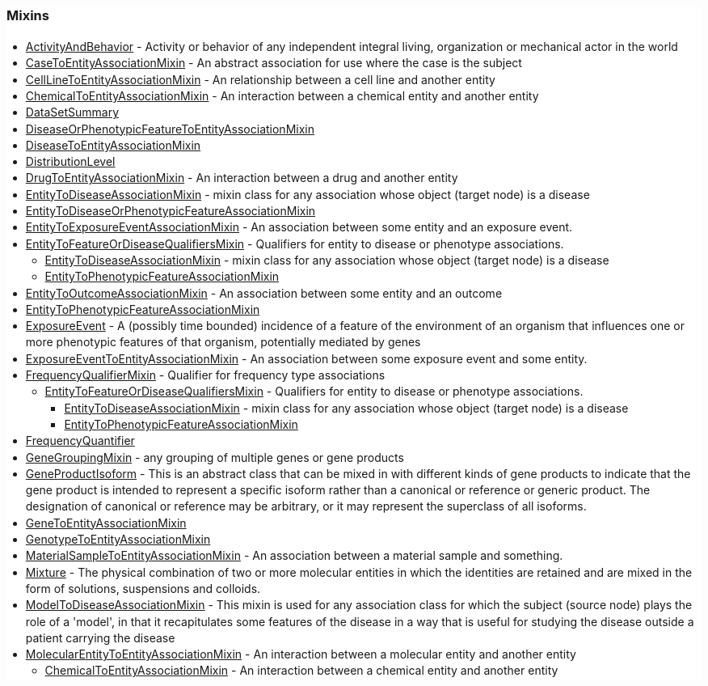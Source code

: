 ### Mixins

 * [ActivityAndBehavior](ActivityAndBehavior.md) - Activity or behavior of any independent integral living, organization or mechanical actor in the world
 * [CaseToEntityAssociationMixin](CaseToEntityAssociationMixin.md) - An abstract association for use where the case is the subject
 * [CellLineToEntityAssociationMixin](CellLineToEntityAssociationMixin.md) - An relationship between a cell line and another entity
 * [ChemicalToEntityAssociationMixin](ChemicalToEntityAssociationMixin.md) - An interaction between a chemical entity and another entity
 * [DataSetSummary](DataSetSummary.md)
 * [DiseaseOrPhenotypicFeatureToEntityAssociationMixin](DiseaseOrPhenotypicFeatureToEntityAssociationMixin.md)
 * [DiseaseToEntityAssociationMixin](DiseaseToEntityAssociationMixin.md)
 * [DistributionLevel](DistributionLevel.md)
 * [DrugToEntityAssociationMixin](DrugToEntityAssociationMixin.md) - An interaction between a drug and another entity
 * [EntityToDiseaseAssociationMixin](EntityToDiseaseAssociationMixin.md) - mixin class for any association whose object (target node) is a disease
 * [EntityToDiseaseOrPhenotypicFeatureAssociationMixin](EntityToDiseaseOrPhenotypicFeatureAssociationMixin.md)
 * [EntityToExposureEventAssociationMixin](EntityToExposureEventAssociationMixin.md) - An association between some entity and an exposure event.
 * [EntityToFeatureOrDiseaseQualifiersMixin](EntityToFeatureOrDiseaseQualifiersMixin.md) - Qualifiers for entity to disease or phenotype associations.
     * [EntityToDiseaseAssociationMixin](EntityToDiseaseAssociationMixin.md) - mixin class for any association whose object (target node) is a disease
     * [EntityToPhenotypicFeatureAssociationMixin](EntityToPhenotypicFeatureAssociationMixin.md)
 * [EntityToOutcomeAssociationMixin](EntityToOutcomeAssociationMixin.md) - An association between some entity and an outcome
 * [EntityToPhenotypicFeatureAssociationMixin](EntityToPhenotypicFeatureAssociationMixin.md)
 * [ExposureEvent](ExposureEvent.md) - A (possibly time bounded) incidence of a feature of the environment of an organism that influences one or more phenotypic features of that organism, potentially mediated by genes
 * [ExposureEventToEntityAssociationMixin](ExposureEventToEntityAssociationMixin.md) - An association between some exposure event and some entity.
 * [FrequencyQualifierMixin](FrequencyQualifierMixin.md) - Qualifier for frequency type associations
     * [EntityToFeatureOrDiseaseQualifiersMixin](EntityToFeatureOrDiseaseQualifiersMixin.md) - Qualifiers for entity to disease or phenotype associations.
         * [EntityToDiseaseAssociationMixin](EntityToDiseaseAssociationMixin.md) - mixin class for any association whose object (target node) is a disease
         * [EntityToPhenotypicFeatureAssociationMixin](EntityToPhenotypicFeatureAssociationMixin.md)
 * [FrequencyQuantifier](FrequencyQuantifier.md)
 * [GeneGroupingMixin](GeneGroupingMixin.md) - any grouping of multiple genes or gene products
 * [GeneProductIsoform](GeneProductIsoform.md) - This is an abstract class that can be mixed in with different kinds of gene products to indicate that the gene product is intended to represent a specific isoform rather than a canonical or reference or generic product. The designation of canonical or reference may be arbitrary, or it may represent the superclass of all isoforms.
 * [GeneToEntityAssociationMixin](GeneToEntityAssociationMixin.md)
 * [GenotypeToEntityAssociationMixin](GenotypeToEntityAssociationMixin.md)
 * [MaterialSampleToEntityAssociationMixin](MaterialSampleToEntityAssociationMixin.md) - An association between a material sample and something.
 * [Mixture](Mixture.md) - The physical combination of two or more molecular entities in which the identities are retained and are mixed in the form of solutions, suspensions and colloids.
 * [ModelToDiseaseAssociationMixin](ModelToDiseaseAssociationMixin.md) - This mixin is used for any association class for which the subject (source node) plays the role of a 'model', in that it recapitulates some features of the disease in a way that is useful for studying the disease outside a patient carrying the disease
 * [MolecularEntityToEntityAssociationMixin](MolecularEntityToEntityAssociationMixin.md) - An interaction between a molecular entity and another entity
     * [ChemicalToEntityAssociationMixin](ChemicalToEntityAssociationMixin.md) - An interaction between a chemical entity and another entity